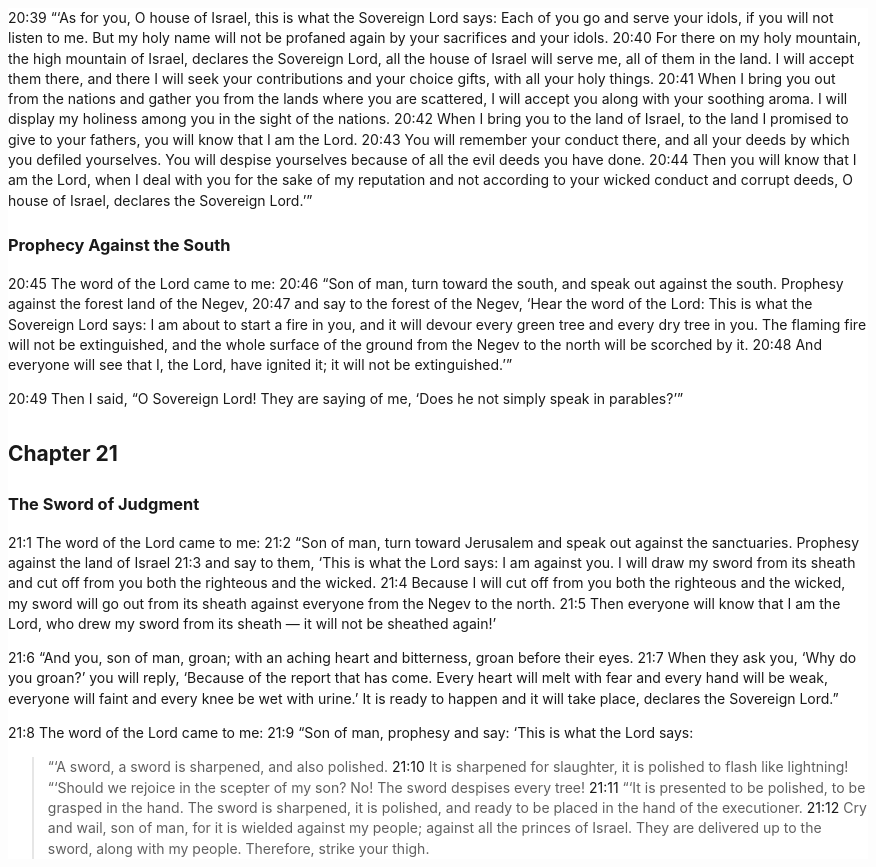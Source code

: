 <a name="20:39">20:39</a> “‘As for you, O house of Israel, this is what the Sovereign Lord says: Each of you go and serve your idols, if you will not listen to me. But my holy name will not be profaned again by your sacrifices and your idols. <a name="20:40">20:40</a> For there on my holy mountain, the high mountain of Israel, declares the Sovereign Lord, all the house of Israel will serve me, all of them in the land. I will accept them there, and there I will seek your contributions and your choice gifts, with all your holy things. <a name="20:41">20:41</a> When I bring you out from the nations and gather you from the lands where you are scattered, I will accept you along with your soothing aroma. I will display my holiness among you in the sight of the nations. <a name="20:42">20:42</a> When I bring you to the land of Israel, to the land I promised to give to your fathers, you will know that I am the Lord. <a name="20:43">20:43</a> You will remember your conduct there, and all your deeds by which you defiled yourselves. You will despise yourselves because of all the evil deeds you have done. <a name="20:44">20:44</a> Then you will know that I am the Lord, when I deal with you for the sake of my reputation and not according to your wicked conduct and corrupt deeds, O house of Israel, declares the Sovereign Lord.’”

### Prophecy Against the South

<a name="20:45">20:45</a> The word of the Lord came to me: <a name="20:46">20:46</a> “Son of man, turn toward the south, and speak out against the south. Prophesy against the forest land of the Negev, <a name="20:47">20:47</a> and say to the forest of the Negev, ‘Hear the word of the Lord: This is what the Sovereign Lord says: I am about to start a fire in you, and it will devour every green tree and every dry tree in you. The flaming fire will not be extinguished, and the whole surface of the ground from the Negev to the north will be scorched by it. <a name="20:48">20:48</a> And everyone will see that I, the Lord, have ignited it; it will not be extinguished.’”

<a name="20:49">20:49</a> Then I said, “O Sovereign Lord! They are saying of me, ‘Does he not simply speak in parables?’”

## Chapter 21

### The Sword of Judgment

<a name="21:1">21:1</a> The word of the Lord came to me: <a name="21:2">21:2</a> “Son of man, turn toward Jerusalem and speak out against the sanctuaries. Prophesy against the land of Israel <a name="21:3">21:3</a> and say to them, ‘This is what the Lord says: I am against you. I will draw my sword from its sheath and cut off from you both the righteous and the wicked. <a name="21:4">21:4</a> Because I will cut off from you both the righteous and the wicked, my sword will go out from its sheath against everyone from the Negev to the north. <a name="21:5">21:5</a> Then everyone will know that I am the Lord, who drew my sword from its sheath — it will not be sheathed again!’

<a name="21:6">21:6</a> “And you, son of man, groan; with an aching heart and bitterness, groan before their eyes. <a name="21:7">21:7</a> When they ask you, ‘Why do you groan?’ you will reply, ‘Because of the report that has come. Every heart will melt with fear and every hand will be weak, everyone will faint and every knee be wet with urine.’ It is ready to happen and it will take place, declares the Sovereign Lord.”

<a name="21:8">21:8</a> The word of the Lord came to me: <a name="21:9">21:9</a> “Son of man, prophesy and say: ‘This is what the Lord says:

> “‘A sword, a sword is sharpened,
> and also polished.
> <a name="21:10">21:10</a> It is sharpened for slaughter,
> it is polished to flash like lightning!
> “‘Should we rejoice in the scepter of my son? No! The sword despises every tree!
> <a name="21:11">21:11</a> “‘It is presented to be polished,
> to be grasped in the hand.
> The sword is sharpened, it is polished,
> and ready to be placed in the hand of the executioner.
> <a name="21:12">21:12</a> Cry and wail, son of man,
> for it is wielded against my people;
> against all the princes of Israel.
> They are delivered up to the sword, along with my people.
> Therefore, strike your thigh.
